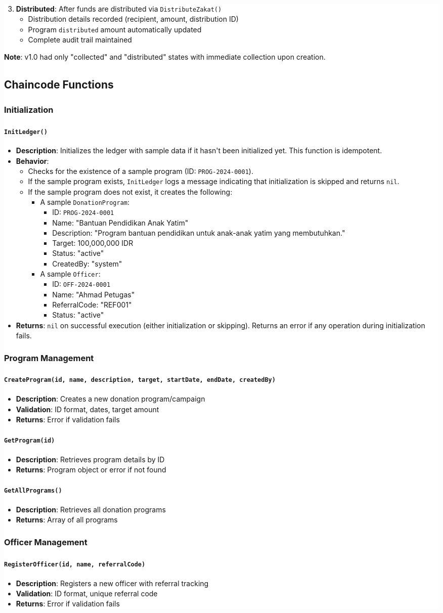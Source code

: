 3. **Distributed**: After funds are distributed via `DistributeZakat()`
   - Distribution details recorded (recipient, amount, distribution ID)
   - Program `distributed` amount automatically updated
   - Complete audit trail maintained

**Note**: v1.0 had only "collected" and "distributed" states with immediate collection upon creation.

## Chaincode Functions

### Initialization
#### `InitLedger()`
- **Description**: Initializes the ledger with sample data if it hasn't been initialized yet. This function is idempotent.
- **Behavior**:
  - Checks for the existence of a sample program (ID: `PROG-2024-0001`).
  - If the sample program exists, `InitLedger` logs a message indicating that initialization is skipped and returns `nil`.
  - If the sample program does not exist, it creates the following:
    - A sample `DonationProgram`:
      - ID: `PROG-2024-0001`
      - Name: "Bantuan Pendidikan Anak Yatim"
      - Description: "Program bantuan pendidikan untuk anak-anak yatim yang membutuhkan."
      - Target: 100,000,000 IDR
      - Status: "active"
      - CreatedBy: "system"
    - A sample `Officer`:
      - ID: `OFF-2024-0001`
      - Name: "Ahmad Petugas"
      - ReferralCode: "REF001"
      - Status: "active"
- **Returns**: `nil` on successful execution (either initialization or skipping). Returns an error if any operation during initialization fails.

### Program Management
#### `CreateProgram(id, name, description, target, startDate, endDate, createdBy)`
- **Description**: Creates a new donation program/campaign
- **Validation**: ID format, dates, target amount
- **Returns**: Error if validation fails

#### `GetProgram(id)`
- **Description**: Retrieves program details by ID
- **Returns**: Program object or error if not found

#### `GetAllPrograms()`
- **Description**: Retrieves all donation programs
- **Returns**: Array of all programs

### Officer Management
#### `RegisterOfficer(id, name, referralCode)`
- **Description**: Registers a new officer with referral tracking
- **Validation**: ID format, unique referral code
- **Returns**: Error if validation fails
